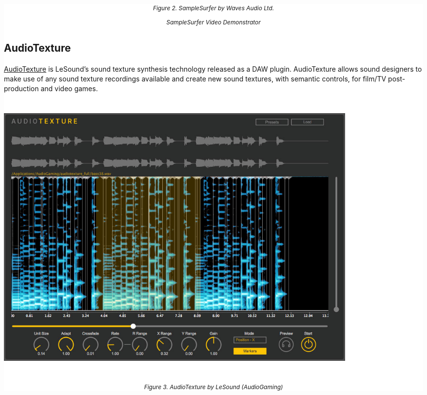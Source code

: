 
<p style="text-align:center; padding-top:0; font-size:85%"><em>Figure 2. SampleSurfer by Waves Audio Ltd.</em></p>



<iframe src="https://drive.google.com/file/d/12GIa5cn1CXPaw-UtRAjMiSEq2fopV0tY/preview" width="640" height="400"></iframe>

<p style="text-align:center; padding-top:0; font-size:85%"><em>SampleSurfer Video Demonstrator</em></p>



## AudioTexture

[AudioTexture](https://lesound.io/product/audiotexture/) is LeSound’s sound texture synthesis technology released as a DAW plugin. AudioTexture allows sound designers to make use of any sound texture recordings available and create new sound textures, with semantic controls, for film/TV post-production and video games.


<a href="/assets/img/AudioTexture.jpg" target="blank"><img style="margin:auto;margin-bottom:25px;margin-top:25px;max-width:700px;" class="img-responsive" src="/assets/img/AudioTexture.jpg" alt="AudioTexture by LeSound (AudioGaming)).">
</a>
<p style="text-align:center; padding-top:0; font-size:85%"><em>Figure 3. AudioTexture by LeSound (AudioGaming)</em></p>
